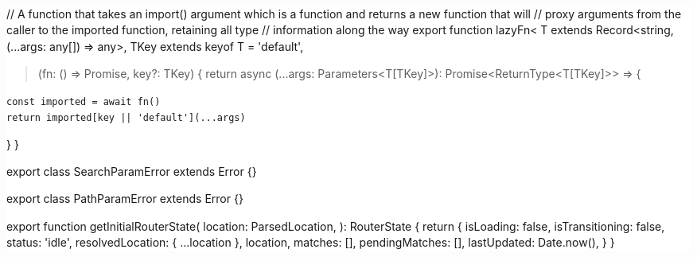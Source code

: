 // A function that takes an import() argument which is a function and returns a new function that will
// proxy arguments from the caller to the imported function, retaining all type
// information along the way
export function lazyFn<
T extends Record<string, (...args: any[]) => any>,
TKey extends keyof T = 'default',

> (fn: () => Promise<T>, key?: TKey) {
> return async (...args: Parameters<T[TKey]>): Promise<ReturnType<T[TKey]>> => {

    const imported = await fn()
    return imported[key || 'default'](...args)

}
}

export class SearchParamError extends Error {}

export class PathParamError extends Error {}

export function getInitialRouterState(
location: ParsedLocation,
): RouterState<any> {
return {
isLoading: false,
isTransitioning: false,
status: 'idle',
resolvedLocation: { ...location },
location,
matches: [],
pendingMatches: [],
lastUpdated: Date.now(),
}
}

```

```
